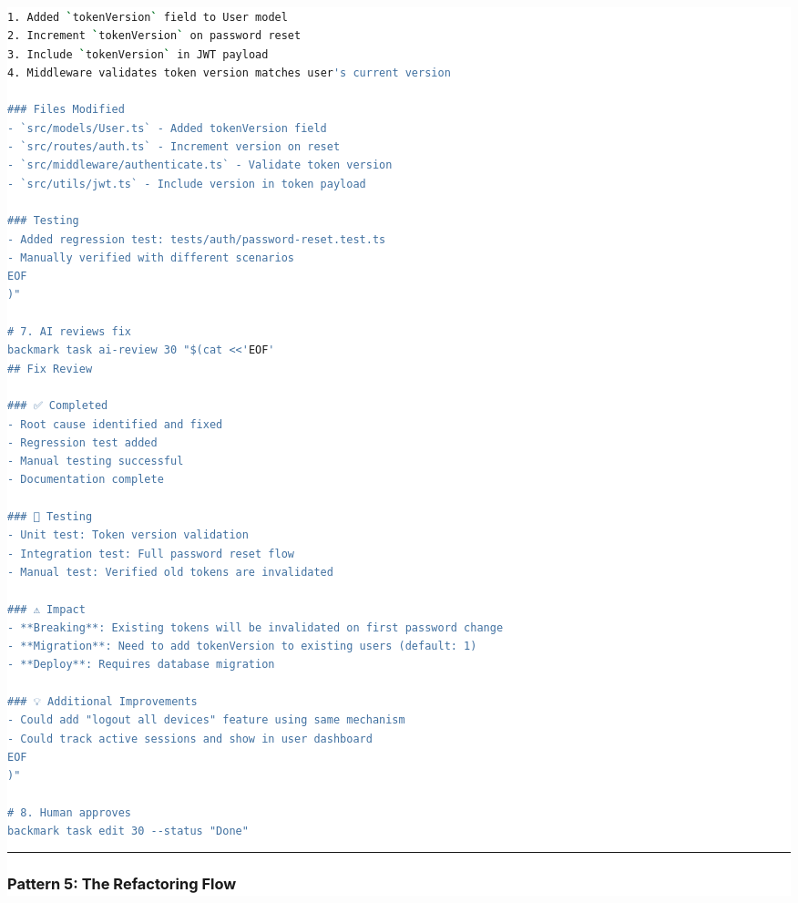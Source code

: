 ```bash
1. Added `tokenVersion` field to User model
2. Increment `tokenVersion` on password reset
3. Include `tokenVersion` in JWT payload
4. Middleware validates token version matches user's current version

### Files Modified
- `src/models/User.ts` - Added tokenVersion field
- `src/routes/auth.ts` - Increment version on reset
- `src/middleware/authenticate.ts` - Validate token version
- `src/utils/jwt.ts` - Include version in token payload

### Testing
- Added regression test: tests/auth/password-reset.test.ts
- Manually verified with different scenarios
EOF
)"

# 7. AI reviews fix
backmark task ai-review 30 "$(cat <<'EOF'
## Fix Review

### ✅ Completed
- Root cause identified and fixed
- Regression test added
- Manual testing successful
- Documentation complete

### 🧪 Testing
- Unit test: Token version validation
- Integration test: Full password reset flow
- Manual test: Verified old tokens are invalidated

### ⚠️ Impact
- **Breaking**: Existing tokens will be invalidated on first password change
- **Migration**: Need to add tokenVersion to existing users (default: 1)
- **Deploy**: Requires database migration

### 💡 Additional Improvements
- Could add "logout all devices" feature using same mechanism
- Could track active sessions and show in user dashboard
EOF
)"

# 8. Human approves
backmark task edit 30 --status "Done"
```

---

### Pattern 5: The Refactoring Flow
